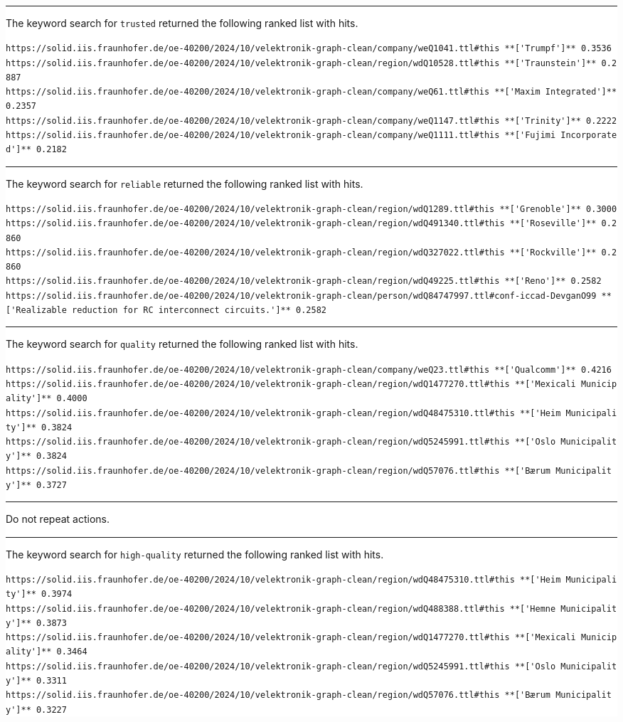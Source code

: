 ***

The keyword search for `trusted` returned the following ranked list with hits.

    https://solid.iis.fraunhofer.de/oe-40200/2024/10/velektronik-graph-clean/company/weQ1041.ttl#this **['Trumpf']** 0.3536
    https://solid.iis.fraunhofer.de/oe-40200/2024/10/velektronik-graph-clean/region/wdQ10528.ttl#this **['Traunstein']** 0.2887
    https://solid.iis.fraunhofer.de/oe-40200/2024/10/velektronik-graph-clean/company/weQ61.ttl#this **['Maxim Integrated']** 0.2357
    https://solid.iis.fraunhofer.de/oe-40200/2024/10/velektronik-graph-clean/company/weQ1147.ttl#this **['Trinity']** 0.2222
    https://solid.iis.fraunhofer.de/oe-40200/2024/10/velektronik-graph-clean/company/weQ1111.ttl#this **['Fujimi Incorporated']** 0.2182

***

The keyword search for `reliable` returned the following ranked list with hits.

    https://solid.iis.fraunhofer.de/oe-40200/2024/10/velektronik-graph-clean/region/wdQ1289.ttl#this **['Grenoble']** 0.3000
    https://solid.iis.fraunhofer.de/oe-40200/2024/10/velektronik-graph-clean/region/wdQ491340.ttl#this **['Roseville']** 0.2860
    https://solid.iis.fraunhofer.de/oe-40200/2024/10/velektronik-graph-clean/region/wdQ327022.ttl#this **['Rockville']** 0.2860
    https://solid.iis.fraunhofer.de/oe-40200/2024/10/velektronik-graph-clean/region/wdQ49225.ttl#this **['Reno']** 0.2582
    https://solid.iis.fraunhofer.de/oe-40200/2024/10/velektronik-graph-clean/person/wdQ84747997.ttl#conf-iccad-DevganO99 **['Realizable reduction for RC interconnect circuits.']** 0.2582

***

The keyword search for `quality` returned the following ranked list with hits.

    https://solid.iis.fraunhofer.de/oe-40200/2024/10/velektronik-graph-clean/company/weQ23.ttl#this **['Qualcomm']** 0.4216
    https://solid.iis.fraunhofer.de/oe-40200/2024/10/velektronik-graph-clean/region/wdQ1477270.ttl#this **['Mexicali Municipality']** 0.4000
    https://solid.iis.fraunhofer.de/oe-40200/2024/10/velektronik-graph-clean/region/wdQ48475310.ttl#this **['Heim Municipality']** 0.3824
    https://solid.iis.fraunhofer.de/oe-40200/2024/10/velektronik-graph-clean/region/wdQ5245991.ttl#this **['Oslo Municipality']** 0.3824
    https://solid.iis.fraunhofer.de/oe-40200/2024/10/velektronik-graph-clean/region/wdQ57076.ttl#this **['Bærum Municipality']** 0.3727

***

Do not repeat actions.

***

The keyword search for `high-quality` returned the following ranked list with hits.

    https://solid.iis.fraunhofer.de/oe-40200/2024/10/velektronik-graph-clean/region/wdQ48475310.ttl#this **['Heim Municipality']** 0.3974
    https://solid.iis.fraunhofer.de/oe-40200/2024/10/velektronik-graph-clean/region/wdQ488388.ttl#this **['Hemne Municipality']** 0.3873
    https://solid.iis.fraunhofer.de/oe-40200/2024/10/velektronik-graph-clean/region/wdQ1477270.ttl#this **['Mexicali Municipality']** 0.3464
    https://solid.iis.fraunhofer.de/oe-40200/2024/10/velektronik-graph-clean/region/wdQ5245991.ttl#this **['Oslo Municipality']** 0.3311
    https://solid.iis.fraunhofer.de/oe-40200/2024/10/velektronik-graph-clean/region/wdQ57076.ttl#this **['Bærum Municipality']** 0.3227
